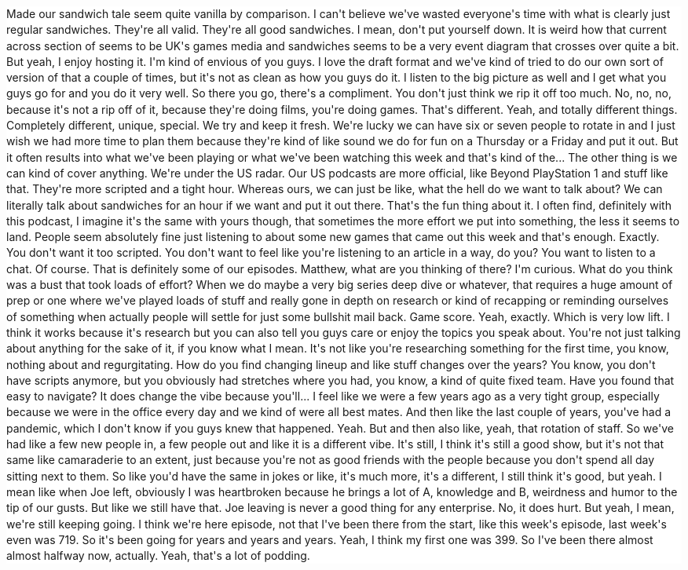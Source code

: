 Made our sandwich tale seem quite vanilla by comparison. I can't believe we've wasted everyone's time with what is clearly just regular sandwiches.
They're all valid. They're all good sandwiches. I mean, don't put yourself down.
It is weird how that current across section of seems to be UK's games media and sandwiches seems to be a very event diagram that crosses over quite a bit. But yeah, I enjoy hosting it. I'm kind of envious of you guys.
I love the draft format and we've kind of tried to do our own sort of version of that a couple of times, but it's not as clean as how you guys do it. I listen to the big picture as well and I get what you guys go for and you do it very well. So there you go, there's a compliment.
You don't just think we rip it off too much.
No, no, no, because it's not a rip off of it, because they're doing films, you're doing games. That's different.
Yeah, and totally different things.
Completely different, unique, special. We try and keep it fresh. We're lucky we can have six or seven people to rotate in and I just wish we had more time to plan them because they're kind of like sound we do for fun on a Thursday or a Friday and put it out.
But it often results into what we've been playing or what we've been watching this week and that's kind of the... The other thing is we can kind of cover anything. We're under the US radar.
Our US podcasts are more official, like Beyond PlayStation 1 and stuff like that. They're more scripted and a tight hour. Whereas ours, we can just be like, what the hell do we want to talk about?
We can literally talk about sandwiches for an hour if we want and put it out there. That's the fun thing about it.
I often find, definitely with this podcast, I imagine it's the same with yours though, that sometimes the more effort we put into something, the less it seems to land. People seem absolutely fine just listening to about some new games that came out this week and that's enough.
Exactly. You don't want it too scripted. You don't want to feel like you're listening to an article in a way, do you?
You want to listen to a chat.
Of course. That is definitely some of our episodes.
Matthew, what are you thinking of there? I'm curious. What do you think was a bust that took loads of effort?
When we do maybe a very big series deep dive or whatever, that requires a huge amount of prep or one where we've played loads of stuff and really gone in depth on research or kind of recapping or reminding ourselves of something when actually people will settle for just some bullshit mail back. Game score. Yeah, exactly.
Which is very low lift.
I think it works because it's research but you can also tell you guys care or enjoy the topics you speak about. You're not just talking about anything for the sake of it, if you know what I mean. It's not like you're researching something for the first time, you know, nothing about and regurgitating.
How do you find changing lineup and like stuff changes over the years? You know, you don't have scripts anymore, but you obviously had stretches where you had, you know, a kind of quite fixed team. Have you found that easy to navigate?
It does change the vibe because you'll... I feel like we were a few years ago as a very tight group, especially because we were in the office every day and we kind of were all best mates. And then like the last couple of years, you've had a pandemic, which I don't know if you guys knew that happened.
Yeah. But and then also like, yeah, that rotation of staff. So we've had like a few new people in, a few people out and like it is a different vibe.
It's still, I think it's still a good show, but it's not that same like camaraderie to an extent, just because you're not as good friends with the people because you don't spend all day sitting next to them. So like you'd have the same in jokes or like, it's much more, it's a different, I still think it's good, but yeah. I mean like when Joe left, obviously I was heartbroken because he brings a lot of A, knowledge and B, weirdness and humor to the tip of our gusts.
But like we still have that.
Joe leaving is never a good thing for any enterprise.
No, it does hurt. But yeah, I mean, we're still keeping going. I think we're here episode, not that I've been there from the start, like this week's episode, last week's even was 719.
So it's been going for years and years and years. Yeah, I think my first one was 399. So I've been there almost almost halfway now, actually.
Yeah, that's a lot of podding.